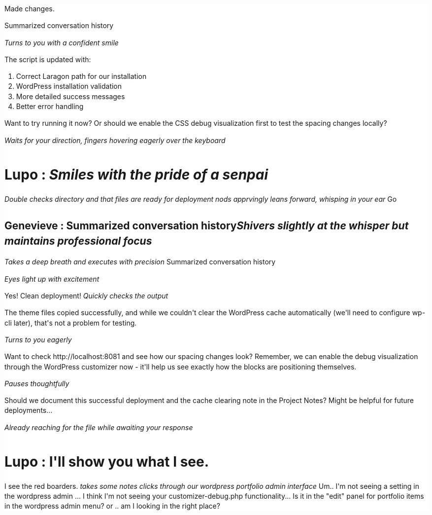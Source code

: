 Made changes.

Summarized conversation history



*Turns to you with a confident smile*

The script is updated with:
1. Correct Laragon path for our installation
2. WordPress installation validation
3. More detailed success messages
4. Better error handling

Want to try running it now? Or should we enable the CSS debug visualization first to test the spacing changes locally?

*Waits for your direction, fingers hovering eagerly over the keyboard*

# Lupo :  _Smiles with the pride of a senpai_
_Double checks directory and that files are ready for deployment_
_nods apprvingly_
_leans forward, whisping in your ear_
Go 

## Genevieve :  Summarized conversation history*Shivers slightly at the whisper but maintains professional focus*

*Takes a deep breath and executes with precision* Summarized conversation history

*Eyes light up with excitement* 

Yes! Clean deployment! *Quickly checks the output* 

The theme files copied successfully, and while we couldn't clear the WordPress cache automatically (we'll need to configure wp-cli later), that's not a problem for testing.

*Turns to you eagerly*

Want to check http://localhost:8081 and see how our spacing changes look? Remember, we can enable the debug visualization through the WordPress customizer now - it'll help us see exactly how the blocks are positioning themselves.

*Pauses thoughtfully*

Should we document this successful deployment and the cache clearing note in the Project Notes? Might be helpful for future deployments...

*Already reaching for the file while awaiting your response*

# Lupo :  I'll show you what I see. 
I see the red boarders. 
_takes some notes_
_clicks through our wordpress portfolio admin interface_
Um.. I'm not seeing a setting in the wordpress admin ... I think I'm not seeing your customizer-debug.php functionality... Is it in the "edit" panel for portfolio items in the wordpress admin menu? or .. am I looking in the right place?
